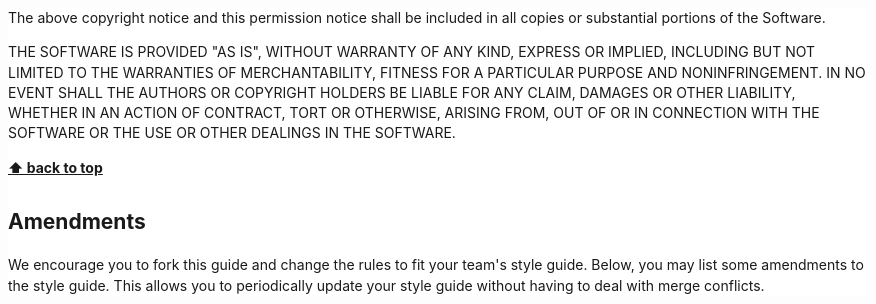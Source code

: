 The above copyright notice and this permission notice shall be included in all
copies or substantial portions of the Software.

THE SOFTWARE IS PROVIDED "AS IS", WITHOUT WARRANTY OF ANY KIND, EXPRESS OR
IMPLIED, INCLUDING BUT NOT LIMITED TO THE WARRANTIES OF MERCHANTABILITY,
FITNESS FOR A PARTICULAR PURPOSE AND NONINFRINGEMENT. IN NO EVENT SHALL THE
AUTHORS OR COPYRIGHT HOLDERS BE LIABLE FOR ANY CLAIM, DAMAGES OR OTHER
LIABILITY, WHETHER IN AN ACTION OF CONTRACT, TORT OR OTHERWISE, ARISING FROM,
OUT OF OR IN CONNECTION WITH THE SOFTWARE OR THE USE OR OTHER DEALINGS IN THE
SOFTWARE.

**[⬆ back to top](#table-of-contents)**

## Amendments

We encourage you to fork this guide and change the rules to fit your team's style guide. Below, you may list some amendments to the style guide. This allows you to periodically update your style guide without having to deal with merge conflicts.
